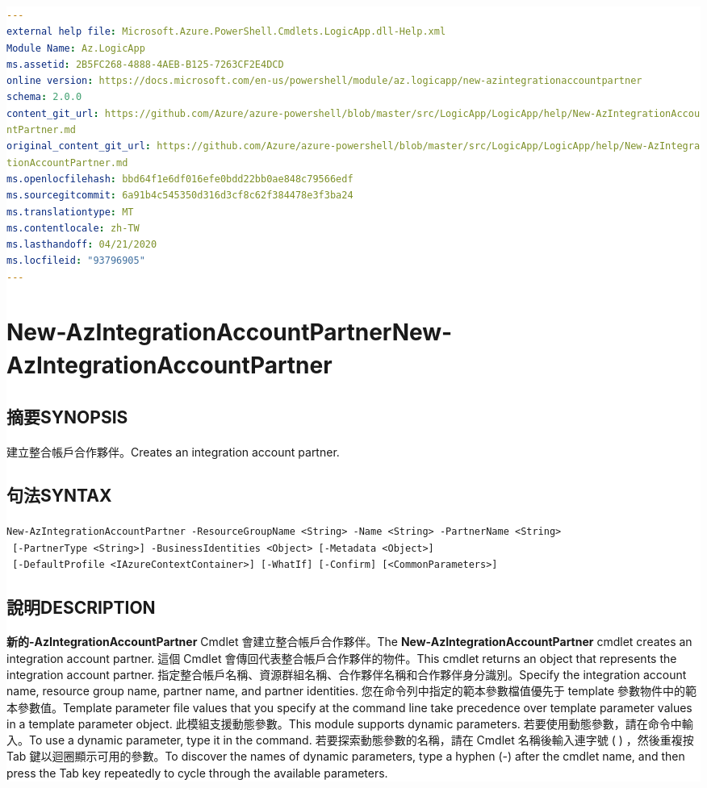 ```yaml
---
external help file: Microsoft.Azure.PowerShell.Cmdlets.LogicApp.dll-Help.xml
Module Name: Az.LogicApp
ms.assetid: 2B5FC268-4888-4AEB-B125-7263CF2E4DCD
online version: https://docs.microsoft.com/en-us/powershell/module/az.logicapp/new-azintegrationaccountpartner
schema: 2.0.0
content_git_url: https://github.com/Azure/azure-powershell/blob/master/src/LogicApp/LogicApp/help/New-AzIntegrationAccountPartner.md
original_content_git_url: https://github.com/Azure/azure-powershell/blob/master/src/LogicApp/LogicApp/help/New-AzIntegrationAccountPartner.md
ms.openlocfilehash: bbd64f1e6df016efe0bdd22bb0ae848c79566edf
ms.sourcegitcommit: 6a91b4c545350d316d3cf8c62f384478e3f3ba24
ms.translationtype: MT
ms.contentlocale: zh-TW
ms.lasthandoff: 04/21/2020
ms.locfileid: "93796905"
---
```

# <span data-ttu-id="689a5-101">New-AzIntegrationAccountPartner</span><span class="sxs-lookup"><span data-stu-id="689a5-101">New-AzIntegrationAccountPartner</span></span>

## <span data-ttu-id="689a5-102">摘要</span><span class="sxs-lookup"><span data-stu-id="689a5-102">SYNOPSIS</span></span>
<span data-ttu-id="689a5-103">建立整合帳戶合作夥伴。</span><span class="sxs-lookup"><span data-stu-id="689a5-103">Creates an integration account partner.</span></span>

## <span data-ttu-id="689a5-104">句法</span><span class="sxs-lookup"><span data-stu-id="689a5-104">SYNTAX</span></span>

```
New-AzIntegrationAccountPartner -ResourceGroupName <String> -Name <String> -PartnerName <String>
 [-PartnerType <String>] -BusinessIdentities <Object> [-Metadata <Object>]
 [-DefaultProfile <IAzureContextContainer>] [-WhatIf] [-Confirm] [<CommonParameters>]
```

## <span data-ttu-id="689a5-105">說明</span><span class="sxs-lookup"><span data-stu-id="689a5-105">DESCRIPTION</span></span>
<span data-ttu-id="689a5-106">**新的-AzIntegrationAccountPartner** Cmdlet 會建立整合帳戶合作夥伴。</span><span class="sxs-lookup"><span data-stu-id="689a5-106">The **New-AzIntegrationAccountPartner** cmdlet creates an integration account partner.</span></span>
<span data-ttu-id="689a5-107">這個 Cmdlet 會傳回代表整合帳戶合作夥伴的物件。</span><span class="sxs-lookup"><span data-stu-id="689a5-107">This cmdlet returns an object that represents the integration account partner.</span></span>
<span data-ttu-id="689a5-108">指定整合帳戶名稱、資源群組名稱、合作夥伴名稱和合作夥伴身分識別。</span><span class="sxs-lookup"><span data-stu-id="689a5-108">Specify the integration account name, resource group name, partner name, and partner identities.</span></span>
<span data-ttu-id="689a5-109">您在命令列中指定的範本參數檔值優先于 template 參數物件中的範本參數值。</span><span class="sxs-lookup"><span data-stu-id="689a5-109">Template parameter file values that you specify at the command line take precedence over template parameter values in a template parameter object.</span></span>
<span data-ttu-id="689a5-110">此模組支援動態參數。</span><span class="sxs-lookup"><span data-stu-id="689a5-110">This module supports dynamic parameters.</span></span>
<span data-ttu-id="689a5-111">若要使用動態參數，請在命令中輸入。</span><span class="sxs-lookup"><span data-stu-id="689a5-111">To use a dynamic parameter, type it in the command.</span></span>
<span data-ttu-id="689a5-112">若要探索動態參數的名稱，請在 Cmdlet 名稱後輸入連字號 ( ) ，然後重複按 Tab 鍵以迴圈顯示可用的參數。</span><span class="sxs-lookup"><span data-stu-id="689a5-112">To discover the names of dynamic parameters, type a hyphen (-) after the cmdlet name, and then press the Tab key repeatedly to cycle through the available parameters.</span></span>